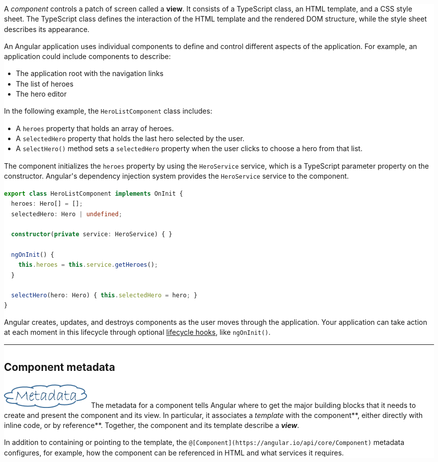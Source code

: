 A _component_ controls a patch of screen called a **view**. It consists of a TypeScript class, an HTML template, and a CSS style sheet. The TypeScript class defines the interaction of the HTML template and the rendered DOM structure, while the style sheet describes its appearance.

An Angular application uses individual components to define and control different aspects of the application. For example, an application could include components to describe:
- The application root with the navigation links
- The list of heroes
- The hero editor

In the following example, the `HeroListComponent` class includes:

- A `heroes` property that holds an array of heroes.
- A `selectedHero` property that holds the last hero selected by the user.
- A `selectHero()` method sets a `selectedHero` property when the user clicks to choose a hero from that list.

The component initializes the `heroes` property by using the `HeroService` service, which is a TypeScript parameter property on the constructor. Angular's dependency injection system provides the `HeroService` service to the component.

```typescript
export class HeroListComponent implements OnInit {
  heroes: Hero[] = [];
  selectedHero: Hero | undefined;

  constructor(private service: HeroService) { }

  ngOnInit() {
    this.heroes = this.service.getHeroes();
  }

  selectHero(hero: Hero) { this.selectedHero = hero; }
}
```

Angular creates, updates, and destroys components as the user moves through the application. Your application can take action at each moment in this lifecycle through optional [lifecycle hooks](https://angular.io/guide/lifecycle-hooks), like `ngOnInit()`.

---
## Component metadata
![metadata](../Images/metaData.png)
The metadata for a component tells Angular where to get the major building blocks that it needs to create and present the component and its view. In particular, it associates a _template_ with the component**, either directly with inline code, or by reference**. Together, the component and its template describe a **_view_**.

In addition to containing or pointing to the template, the `@[Component](https://angular.io/api/core/Component)` metadata configures, for example, how the component can be referenced in HTML and what services it requires.
